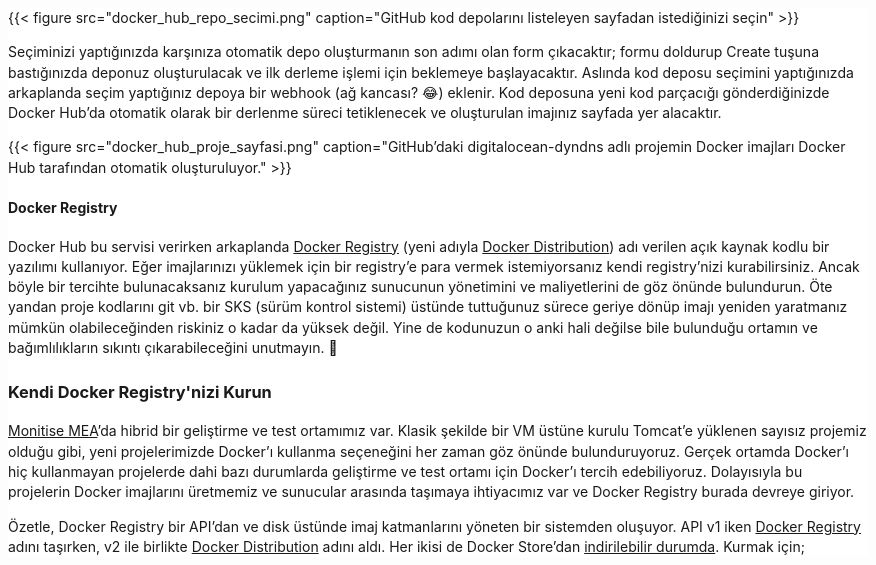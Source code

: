 {{< figure src="docker_hub_repo_secimi.png" caption="GitHub kod depolarını listeleyen sayfadan istediğinizi seçin" >}}

Seçiminizi yaptığınızda karşınıza otomatik depo oluşturmanın son adımı olan form çıkacaktır; formu doldurup Create 
tuşuna bastığınızda deponuz oluşturulacak ve ilk derleme işlemi için beklemeye başlayacaktır. Aslında kod deposu 
seçimini yaptığınızda arkaplanda seçim yaptığınız depoya bir webhook (ağ kancası? 😂) eklenir. Kod deposuna yeni kod 
parçacığı gönderdiğinizde Docker Hub’da otomatik olarak bir derlenme süreci tetiklenecek ve oluşturulan imajınız 
sayfada yer alacaktır.

{{< figure src="docker_hub_proje_sayfasi.png" caption="GitHub’daki digitalocean-dyndns adlı projemin Docker imajları Docker Hub tarafından otomatik oluşturuluyor." >}}

#### Docker Registry

Docker Hub bu servisi verirken arkaplanda [Docker Registry](https://github.com/docker/docker-registry) (yeni adıyla 
[Docker Distribution](https://github.com/docker/distribution)) adı verilen açık kaynak kodlu bir yazılımı kullanıyor. 
Eğer imajlarınızı yüklemek için bir registry’e para vermek istemiyorsanız kendi registry’nizi kurabilirsiniz. Ancak 
böyle bir tercihte bulunacaksanız kurulum yapacağınız sunucunun yönetimini ve maliyetlerini de göz önünde bulundurun. 
Öte yandan proje kodlarını git vb. bir SKS (sürüm kontrol sistemi) üstünde tuttuğunuz sürece geriye dönüp imajı yeniden 
yaratmanız mümkün olabileceğinden riskiniz o kadar da yüksek değil. Yine de kodunuzun o anki hali değilse bile 
bulunduğu ortamın ve bağımlılıkların sıkıntı çıkarabileceğini unutmayın. 🤔

### Kendi Docker Registry'nizi Kurun

[Monitise MEA](https://medium.com/u/f570294a852c?source=post_page-----a7c6c5f50851--------------------------------)’da 
hibrid bir geliştirme ve test ortamımız var. Klasik şekilde bir VM üstüne kurulu Tomcat’e yüklenen sayısız projemiz 
olduğu gibi, yeni projelerimizde Docker’ı kullanma seçeneğini her zaman göz önünde bulunduruyoruz. Gerçek ortamda 
Docker’ı hiç kullanmayan projelerde dahi bazı durumlarda geliştirme ve test ortamı için Docker’ı tercih edebiliyoruz. 
Dolayısıyla bu projelerin Docker imajlarını üretmemiz ve sunucular arasında taşımaya ihtiyacımız var ve Docker Registry 
burada devreye giriyor.

Özetle, Docker Registry bir API’dan ve disk üstünde imaj katmanlarını yöneten bir sistemden oluşuyor. API v1 iken 
[Docker Registry](https://github.com/docker/docker-registry) adını taşırken, v2 ile birlikte 
[Docker Distribution](https://github.com/docker/distribution) adını aldı. Her ikisi de Docker Store’dan 
[indirilebilir durumda](https://store.docker.com/images/d93c7069-a612-4019-ade6-8c3b0a73acd9). Kurmak için;
